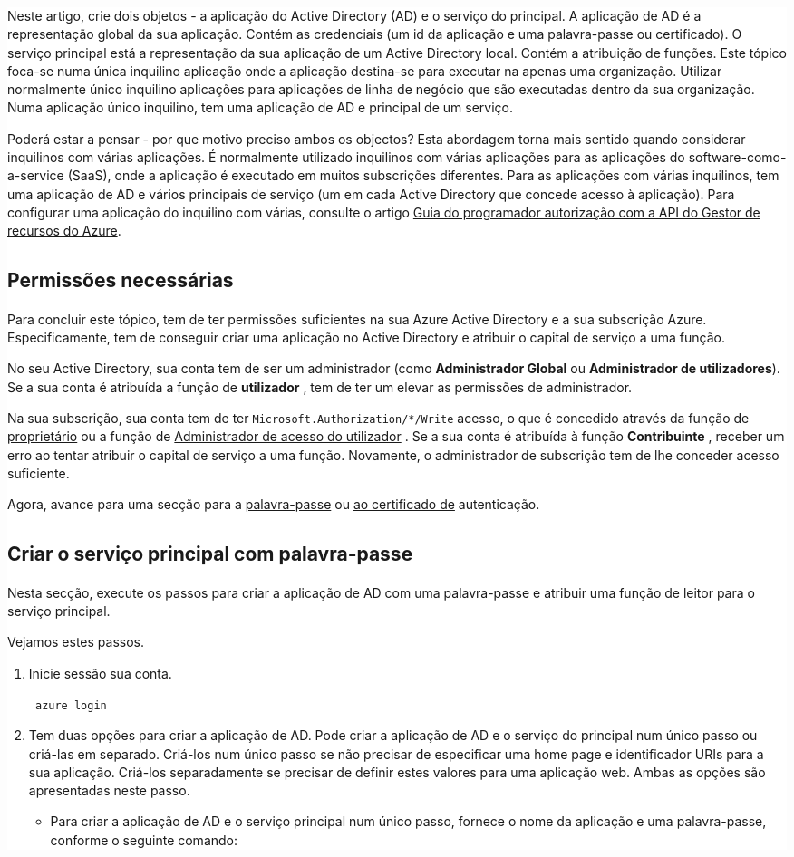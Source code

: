 Neste artigo, crie dois objetos - a aplicação do Active Directory (AD) e o serviço do principal. A aplicação de AD é a representação global da sua aplicação. Contém as credenciais (um id da aplicação e uma palavra-passe ou certificado). O serviço principal está a representação da sua aplicação de um Active Directory local. Contém a atribuição de funções. Este tópico foca-se numa única inquilino aplicação onde a aplicação destina-se para executar na apenas uma organização. Utilizar normalmente único inquilino aplicações para aplicações de linha de negócio que são executadas dentro da sua organização. Numa aplicação único inquilino, tem uma aplicação de AD e principal de um serviço.

Poderá estar a pensar - por que motivo preciso ambos os objectos? Esta abordagem torna mais sentido quando considerar inquilinos com várias aplicações. É normalmente utilizado inquilinos com várias aplicações para as aplicações do software-como-a-service (SaaS), onde a aplicação é executado em muitos subscrições diferentes. Para as aplicações com várias inquilinos, tem uma aplicação de AD e vários principais de serviço (um em cada Active Directory que concede acesso à aplicação). Para configurar uma aplicação do inquilino com várias, consulte o artigo [Guia do programador autorização com a API do Gestor de recursos do Azure](resource-manager-api-authentication.md).

## <a name="required-permissions"></a>Permissões necessárias

Para concluir este tópico, tem de ter permissões suficientes na sua Azure Active Directory e a sua subscrição Azure. Especificamente, tem de conseguir criar uma aplicação no Active Directory e atribuir o capital de serviço a uma função. 

No seu Active Directory, sua conta tem de ser um administrador (como **Administrador Global** ou **Administrador de utilizadores**). Se a sua conta é atribuída a função de **utilizador** , tem de ter um elevar as permissões de administrador.

Na sua subscrição, sua conta tem de ter `Microsoft.Authorization/*/Write` acesso, o que é concedido através da função de [proprietário](./active-directory/role-based-access-built-in-roles.md#owner) ou a função de [Administrador de acesso do utilizador](./active-directory/role-based-access-built-in-roles.md#user-access-administrator) . Se a sua conta é atribuída à função **Contribuinte** , receber um erro ao tentar atribuir o capital de serviço a uma função. Novamente, o administrador de subscrição tem de lhe conceder acesso suficiente.

Agora, avance para uma secção para a [palavra-passe](#create-service-principal-with-password) ou [ao certificado de](#create-service-principal-with-certificate) autenticação.

## <a name="create-service-principal-with-password"></a>Criar o serviço principal com palavra-passe

Nesta secção, execute os passos para criar a aplicação de AD com uma palavra-passe e atribuir uma função de leitor para o serviço principal.

Vejamos estes passos.

1. Inicie sessão sua conta.

        azure login

1. Tem duas opções para criar a aplicação de AD. Pode criar a aplicação de AD e o serviço do principal num único passo ou criá-las em separado. Criá-los num único passo se não precisar de especificar uma home page e identificador URIs para a sua aplicação. Criá-los separadamente se precisar de definir estes valores para uma aplicação web. Ambas as opções são apresentadas neste passo.

     - Para criar a aplicação de AD e o serviço principal num único passo, fornece o nome da aplicação e uma palavra-passe, conforme o seguinte comando:
     
